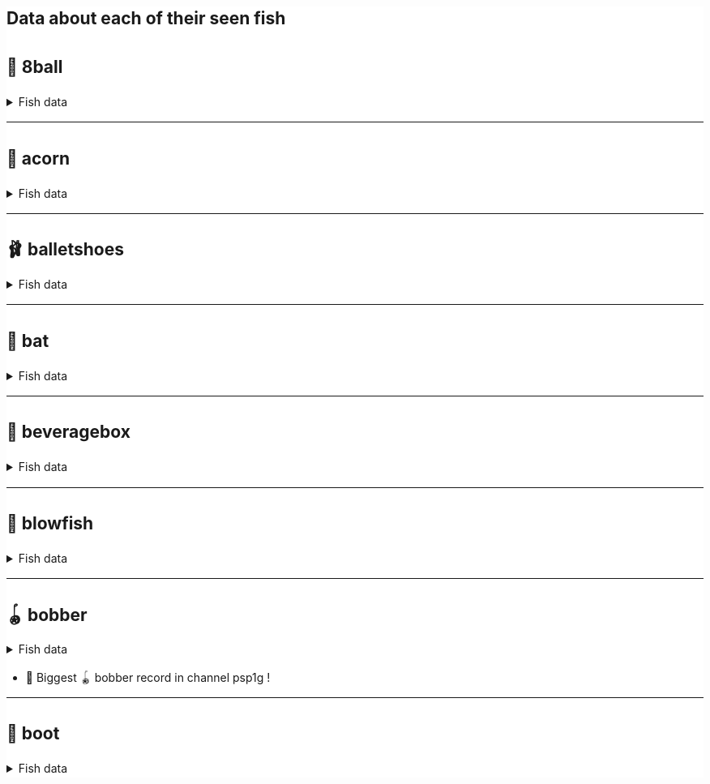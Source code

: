 ## Data about each of their seen fish

## 🎱 8ball

<details><summary>Fish data</summary></details>

---------------

## 🌰 acorn

<details><summary>Fish data</summary></details>

---------------

## 🩰 balletshoes

<details><summary>Fish data</summary></details>

---------------

## 🦇 bat

<details><summary>Fish data</summary></details>

---------------

## 🧃 beveragebox

<details><summary>Fish data</summary></details>

---------------

## 🐡 blowfish

<details><summary>Fish data</summary></details>

---------------

## 🪀 bobber

<details><summary>Fish data</summary></details>


*  🥇 Biggest 🪀 bobber record in channel psp1g !

---------------

## 👢 boot

<details><summary>Fish data</summary></details>
